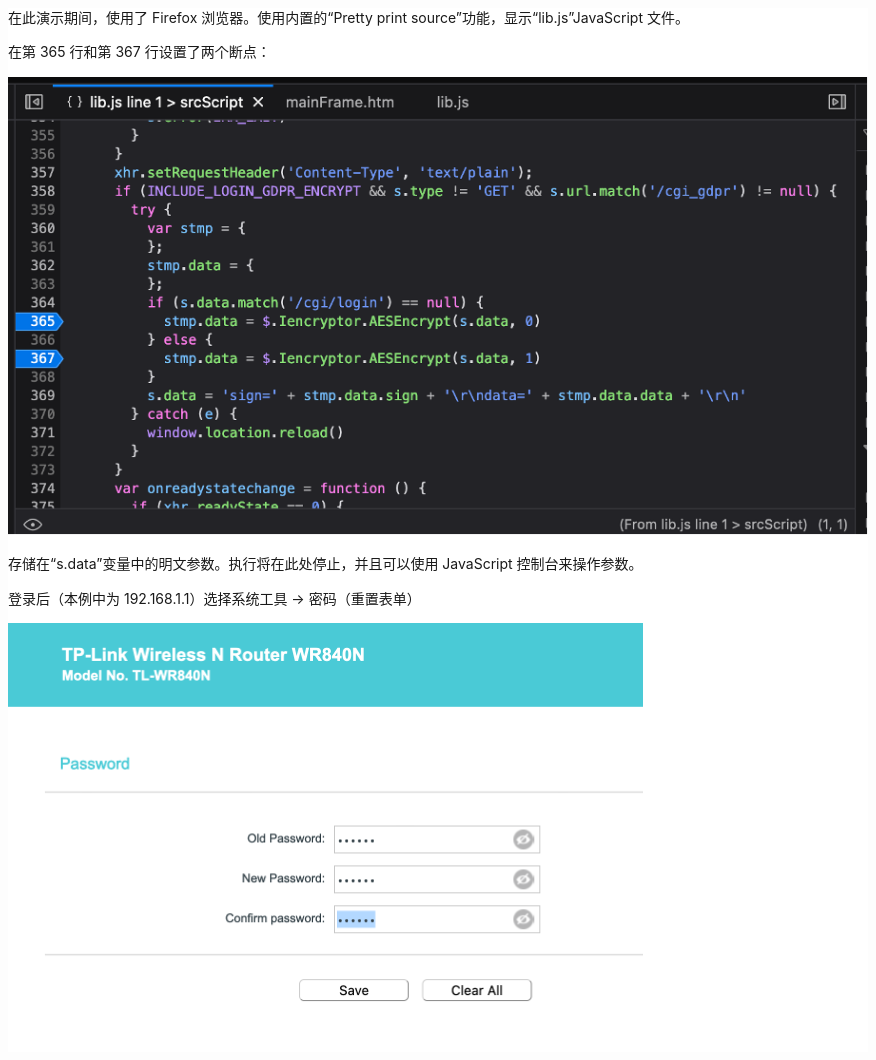 在此演示期间，使用了 Firefox 浏览器。使用内置的“Pretty print source”功能，显示“lib.js”JavaScript 文件。

在第 365 行和第 367 行设置了两个断点：

![12](images/12.png)

存储在“s.data”变量中的明文参数。执行将在此处停止，并且可以使用 JavaScript 控制台来操作参数。

登录后（本例中为 192.168.1.1）选择系统工具 -> 密码（重置表单）

![13](images/13.png)

